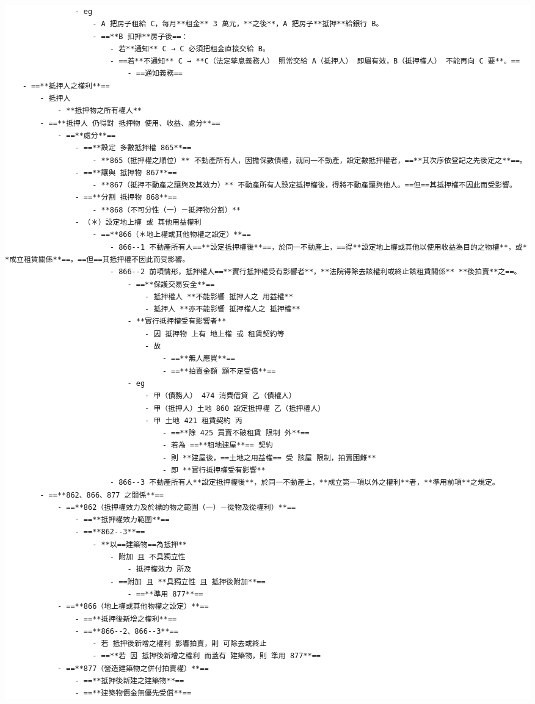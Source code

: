 					- eg
						- A 把房子租給 C，每月**租金** 3 萬元，**之後**，A 把房子**抵押**給銀行 B。
						- ==**B 扣押**房子後==：
							- 若**通知** C → C 必須把租金直接交給 B。
							- ==若**不通知** C → **C（法定孳息義務人） 照常交給 A（抵押人） 即屬有效，B（抵押權人） 不能再向 C 要**。==
								- ==通知義務==
		- ==**抵押人之權利**==
			- 抵押人
				- **抵押物之所有權人**
			- ==**抵押人 仍得對 抵押物 使用、收益、處分**==
				- ==**處分**==
					- ==**設定 多數抵押權 865**==
						- **865（抵押權之順位）** 不動產所有人，因擔保數債權，就同一不動產，設定數抵押權者，==**其次序依登記之先後定之**==。
					- ==**讓與 抵押物 867**==
						- **867（抵押不動產之讓與及其效力）** 不動產所有人設定抵押權後，得將不動產讓與他人。==但==其抵押權不因此而受影響。
					- ==**分割 抵押物 868**==
						- **868（不可分性（一）－抵押物分割）**
					- （＊）設定地上權 或 其他用益權利
						- ==**866（＊地上權或其他物權之設定）**==
							- 866--1 不動產所有人==**設定抵押權後**==，於同一不動產上，==得**設定地上權或其他以使用收益為目的之物權**，或**成立租賃關係**==。==但==其抵押權不因此而受影響。
							- 866--2 前項情形，抵押權人==**實行抵押權受有影響者**，**法院得除去該權利或終止該租賃關係** **後拍賣**之==。
								- ==**保護交易安全**==
									- 抵押權人 **不能影響 抵押人之 用益權**
									- 抵押人 **亦不能影響 抵押權人之 抵押權**
								- **實行抵押權受有影響者**
									- 因 抵押物 上有 地上權 或 租賃契約等
									- 故
										- ==**無人應買**==
										- ==**拍賣金額 顯不足受償**==
								- eg
									- 甲（債務人） 474 消費借貸 乙（債權人）
									- 甲（抵押人）土地 860 設定抵押權 乙（抵押權人）
									- 甲 土地 421 租賃契約 丙
										- ==**除 425 買賣不破租賃 限制 外**==
										- 若為 ==**租地建屋**== 契約
										- 則 **建屋後，==土地之用益權== 受 該屋 限制，拍賣困難**
										- 即 **實行抵押權受有影響**
							- 866--3 不動產所有人**設定抵押權後**，於同一不動產上，**成立第一項以外之權利**者，**準用前項**之規定。
			- ==**862、866、877 之關係**==
				- ==**862（抵押權效力及於標的物之範圍（一）－從物及從權利）**==
					- ==**抵押權效力範圍**==
					- ==**862--3**==
						- **以==建築物==為抵押**
							- 附加 且 不具獨立性
								- 抵押權效力 所及
							- ==附加 且 **具獨立性 且 抵押後附加**==
								- ==**準用 877**==
				- ==**866（地上權或其他物權之設定）**==
					- ==**抵押後新增之權利**==
					- ==**866--2、866--3**==
						- 若 抵押後新增之權利 影響拍賣，則 可除去或終止 
						- ==**若 因 抵押後新增之權利 而蓋有 建築物，則 準用 877**==
				- ==**877（營造建築物之併付拍賣權）**==
					- ==**抵押後新建之建築物**==
					- ==**建築物價金無優先受償**==